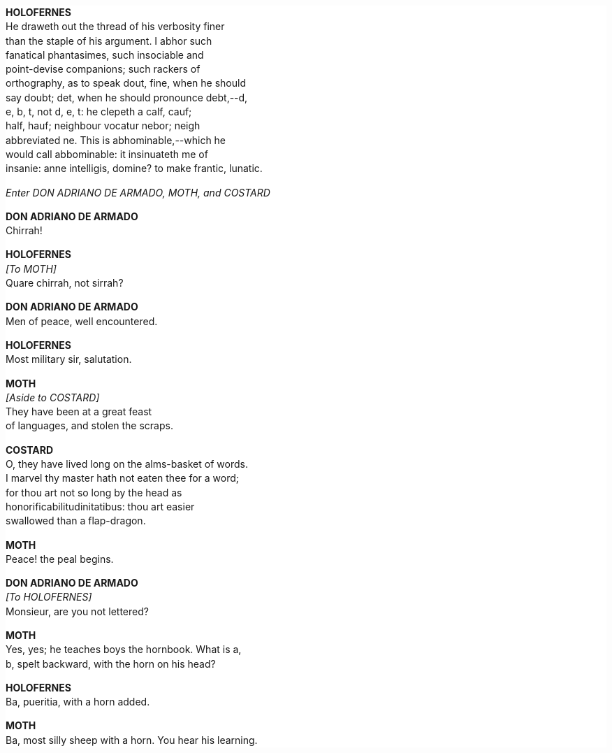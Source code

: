 **HOLOFERNES**  
He draweth out the thread of his verbosity finer  
than the staple of his argument. I abhor such  
fanatical phantasimes, such insociable and  
point-devise companions; such rackers of  
orthography, as to speak dout, fine, when he should  
say doubt; det, when he should pronounce debt,--d,  
e, b, t, not d, e, t: he clepeth a calf, cauf;  
half, hauf; neighbour vocatur nebor; neigh  
abbreviated ne. This is abhominable,--which he  
would call abbominable: it insinuateth me of  
insanie: anne intelligis, domine? to make frantic, lunatic.

*Enter DON ADRIANO DE ARMADO, MOTH, and COSTARD*

**DON ADRIANO DE ARMADO**  
Chirrah!

**HOLOFERNES**  
*\[To MOTH]*  
Quare chirrah, not sirrah?

**DON ADRIANO DE ARMADO**  
Men of peace, well encountered.

**HOLOFERNES**  
Most military sir, salutation.

**MOTH**  
*\[Aside to COSTARD]*  
They have been at a great feast  
of languages, and stolen the scraps.

**COSTARD**  
O, they have lived long on the alms-basket of words.  
I marvel thy master hath not eaten thee for a word;  
for thou art not so long by the head as  
honorificabilitudinitatibus: thou art easier  
swallowed than a flap-dragon.

**MOTH**  
Peace! the peal begins.

**DON ADRIANO DE ARMADO**  
*\[To HOLOFERNES]*  
Monsieur, are you not lettered?

**MOTH**  
Yes, yes; he teaches boys the hornbook. What is a,  
b, spelt backward, with the horn on his head?

**HOLOFERNES**  
Ba, pueritia, with a horn added.

**MOTH**  
Ba, most silly sheep with a horn. You hear his learning.

